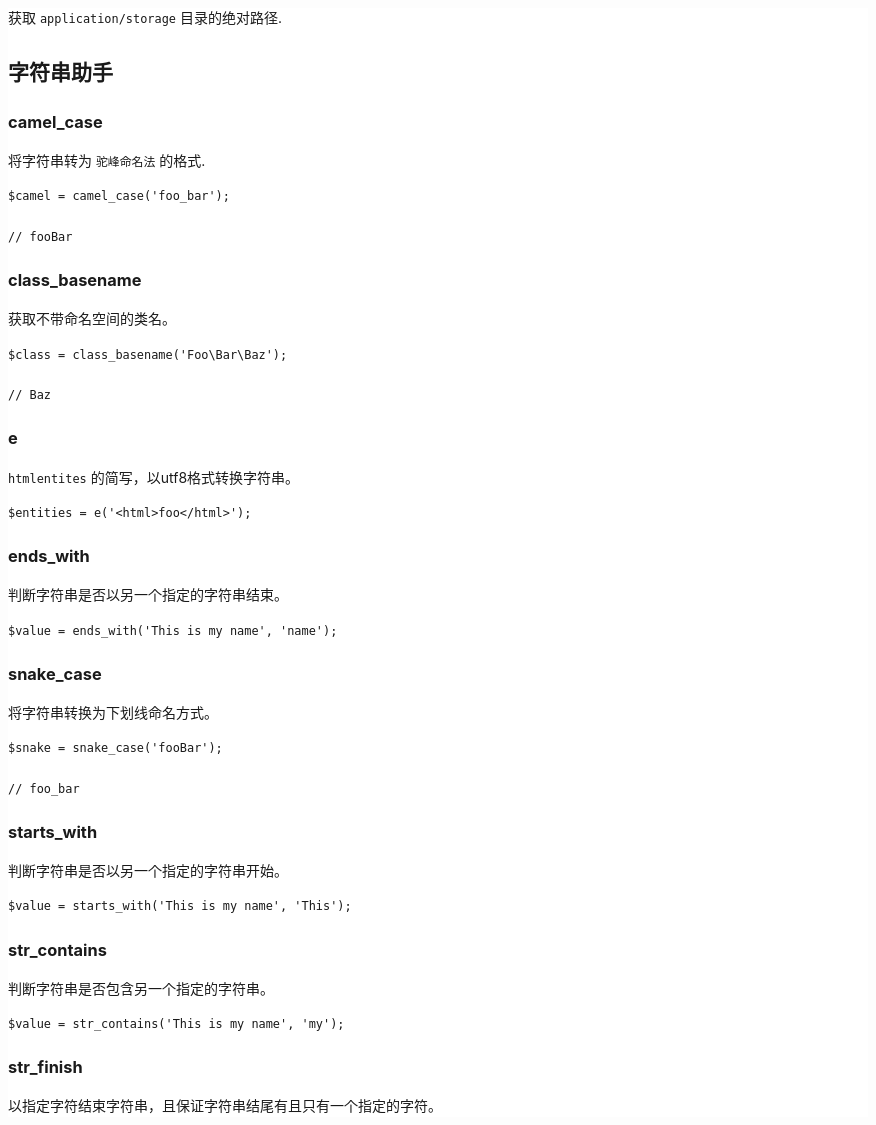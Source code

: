 获取 `application/storage` 目录的绝对路径.

<a name="strings"></a>
## 字符串助手

### camel_case

将字符串转为 `驼峰命名法` 的格式.

	$camel = camel_case('foo_bar');

	// fooBar

### class_basename

获取不带命名空间的类名。

	$class = class_basename('Foo\Bar\Baz');

	// Baz

### e

`htmlentites` 的简写，以utf8格式转换字符串。

	$entities = e('<html>foo</html>');

### ends_with

判断字符串是否以另一个指定的字符串结束。

	$value = ends_with('This is my name', 'name');

### snake_case

将字符串转换为下划线命名方式。

	$snake = snake_case('fooBar');

	// foo_bar

### starts_with

判断字符串是否以另一个指定的字符串开始。

	$value = starts_with('This is my name', 'This');

### str_contains

判断字符串是否包含另一个指定的字符串。

	$value = str_contains('This is my name', 'my');

### str_finish

以指定字符结束字符串，且保证字符串结尾有且只有一个指定的字符。
